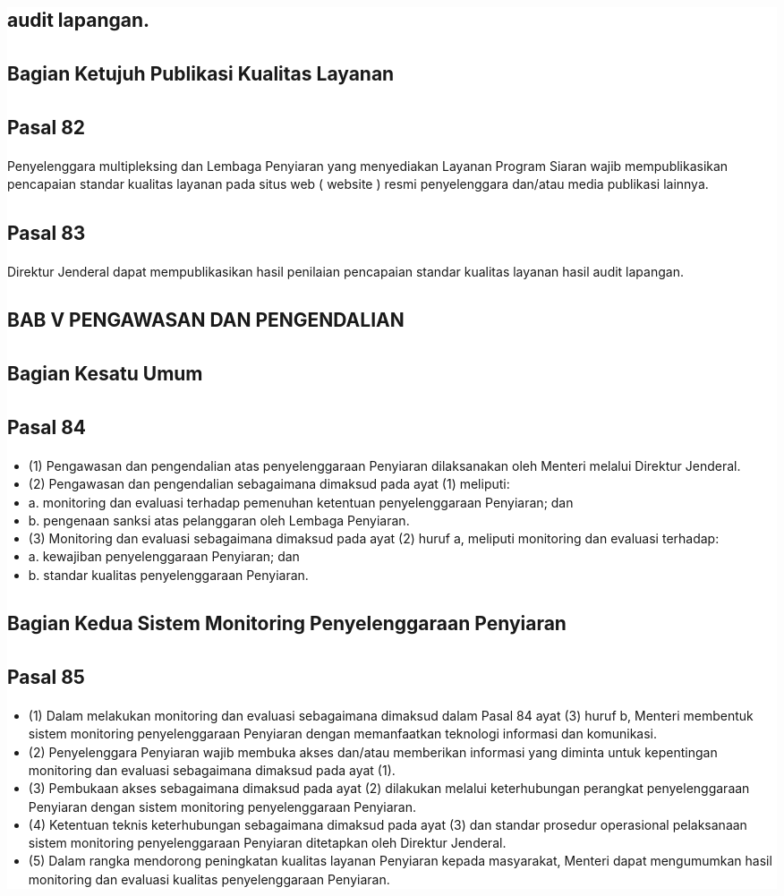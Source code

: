 ## audit lapangan.

## Bagian Ketujuh Publikasi Kualitas Layanan

## Pasal 82

Penyelenggara  multipleksing  dan  Lembaga  Penyiaran  yang menyediakan Layanan Program Siaran wajib mempublikasikan pencapaian standar kualitas layanan pada situs  web  ( website ) resmi  penyelenggara  dan/atau  media publikasi lainnya.

## Pasal 83

Direktur  Jenderal  dapat  mempublikasikan  hasil  penilaian pencapaian standar kualitas layanan hasil audit lapangan.

## BAB V PENGAWASAN DAN PENGENDALIAN

## Bagian Kesatu Umum

## Pasal 84

- (1) Pengawasan  dan  pengendalian  atas  penyelenggaraan Penyiaran  dilaksanakan  oleh  Menteri  melalui  Direktur Jenderal.
- (2) Pengawasan  dan  pengendalian  sebagaimana  dimaksud pada ayat (1) meliputi:
- a. monitoring dan evaluasi terhadap pemenuhan ketentuan penyelenggaraan Penyiaran; dan
- b. pengenaan  sanksi  atas  pelanggaran  oleh  Lembaga Penyiaran.
- (3) Monitoring  dan  evaluasi  sebagaimana  dimaksud  pada ayat  (2)  huruf  a,  meliputi  monitoring  dan  evaluasi terhadap:
- a. kewajiban penyelenggaraan Penyiaran; dan
- b. standar kualitas penyelenggaraan Penyiaran.

## Bagian Kedua Sistem Monitoring Penyelenggaraan Penyiaran

## Pasal 85

- (1) Dalam melakukan monitoring dan evaluasi sebagaimana dimaksud  dalam  Pasal  84  ayat  (3)  huruf  b,  Menteri membentuk sistem monitoring penyelenggaraan Penyiaran dengan memanfaatkan teknologi informasi dan komunikasi.
- (2) Penyelenggara Penyiaran wajib membuka akses dan/atau memberikan  informasi  yang  diminta  untuk  kepentingan monitoring  dan  evaluasi  sebagaimana  dimaksud  pada ayat (1).
- (3) Pembukaan akses sebagaimana dimaksud pada ayat (2) dilakukan melalui keterhubungan perangkat penyelenggaraan  Penyiaran  dengan  sistem  monitoring penyelenggaraan Penyiaran.
- (4) Ketentuan teknis keterhubungan sebagaimana dimaksud pada ayat (3) dan standar prosedur operasional pelaksanaan sistem monitoring penyelenggaraan Penyiaran ditetapkan oleh Direktur Jenderal.
- (5) Dalam rangka mendorong peningkatan kualitas layanan Penyiaran kepada masyarakat, Menteri dapat mengumumkan  hasil  monitoring  dan  evaluasi  kualitas penyelenggaraan Penyiaran.
